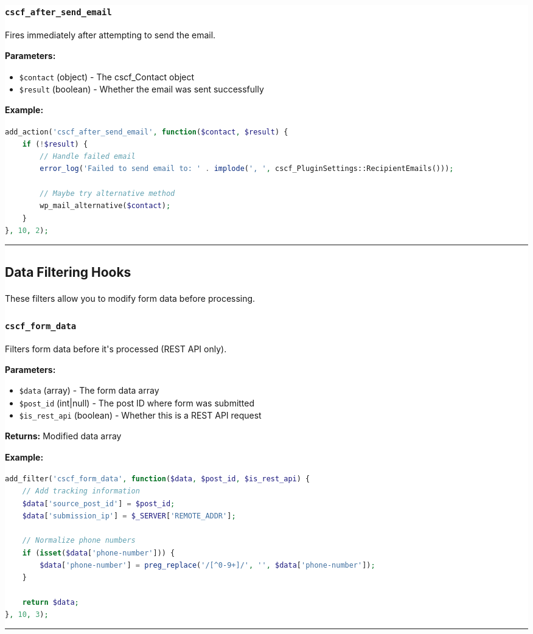 ### `cscf_after_send_email`

Fires immediately after attempting to send the email.

**Parameters:**
- `$contact` (object) - The cscf_Contact object
- `$result` (boolean) - Whether the email was sent successfully

**Example:**
```php
add_action('cscf_after_send_email', function($contact, $result) {
    if (!$result) {
        // Handle failed email
        error_log('Failed to send email to: ' . implode(', ', cscf_PluginSettings::RecipientEmails()));
        
        // Maybe try alternative method
        wp_mail_alternative($contact);
    }
}, 10, 2);
```

---

## Data Filtering Hooks

These filters allow you to modify form data before processing.

### `cscf_form_data`

Filters form data before it's processed (REST API only).

**Parameters:**
- `$data` (array) - The form data array
- `$post_id` (int|null) - The post ID where form was submitted
- `$is_rest_api` (boolean) - Whether this is a REST API request

**Returns:** Modified data array

**Example:**
```php
add_filter('cscf_form_data', function($data, $post_id, $is_rest_api) {
    // Add tracking information
    $data['source_post_id'] = $post_id;
    $data['submission_ip'] = $_SERVER['REMOTE_ADDR'];
    
    // Normalize phone numbers
    if (isset($data['phone-number'])) {
        $data['phone-number'] = preg_replace('/[^0-9+]/', '', $data['phone-number']);
    }
    
    return $data;
}, 10, 3);
```

---